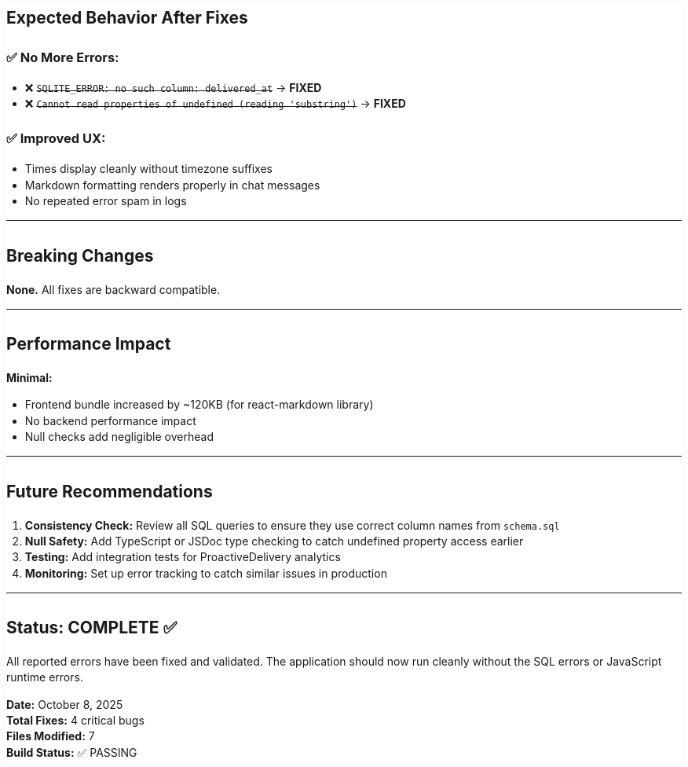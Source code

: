 
## **Expected Behavior After Fixes**

### **✅ No More Errors:**
- ❌ ~~`SQLITE_ERROR: no such column: delivered_at`~~ → **FIXED**
- ❌ ~~`Cannot read properties of undefined (reading 'substring')`~~ → **FIXED**

### **✅ Improved UX:**
- Times display cleanly without timezone suffixes
- Markdown formatting renders properly in chat messages
- No repeated error spam in logs

---

## **Breaking Changes**

**None.** All fixes are backward compatible.

---

## **Performance Impact**

**Minimal:**
- Frontend bundle increased by ~120KB (for react-markdown library)
- No backend performance impact
- Null checks add negligible overhead

---

## **Future Recommendations**

1. **Consistency Check:** Review all SQL queries to ensure they use correct column names from `schema.sql`
2. **Null Safety:** Add TypeScript or JSDoc type checking to catch undefined property access earlier
3. **Testing:** Add integration tests for ProactiveDelivery analytics
4. **Monitoring:** Set up error tracking to catch similar issues in production

---

## **Status: COMPLETE** ✅

All reported errors have been fixed and validated. The application should now run cleanly without the SQL errors or JavaScript runtime errors.

**Date:** October 8, 2025  
**Total Fixes:** 4 critical bugs  
**Files Modified:** 7  
**Build Status:** ✅ PASSING

